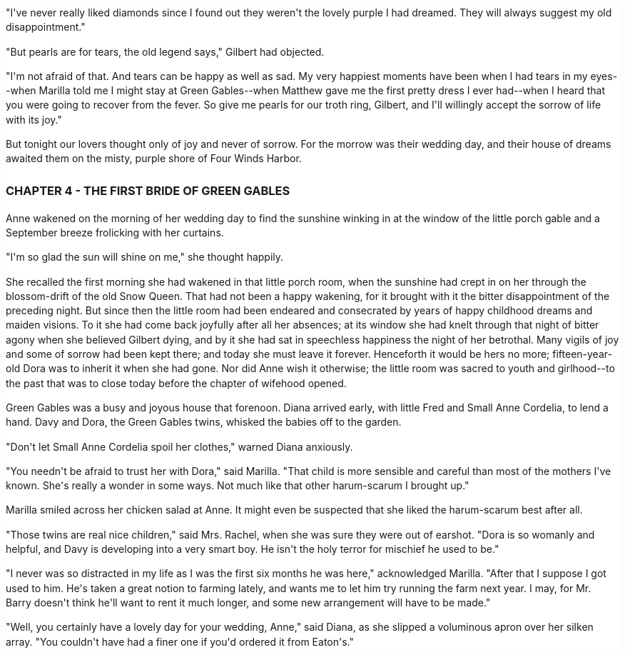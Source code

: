 "I've never really liked diamonds since I found out they weren't the lovely purple I had dreamed. They will always suggest my old disappointment."

"But pearls are for tears, the old legend says," Gilbert had objected.

"I'm not afraid of that. And tears can be happy as well as sad. My very happiest moments have been when I had tears in my eyes--when Marilla told me I might stay at Green Gables--when Matthew gave me the first pretty dress I ever had--when I heard that you were going to recover from the fever. So give me pearls for our troth ring, Gilbert, and I'll willingly accept the sorrow of life with its joy."

But tonight our lovers thought only of joy and never of sorrow. For the morrow was their wedding day, and their house of dreams awaited them on the misty, purple shore of Four Winds Harbor.


###  CHAPTER 4 - THE FIRST BRIDE OF GREEN GABLES

Anne wakened on the morning of her wedding day to find the sunshine winking in at the window of the little porch gable and a September breeze frolicking with her curtains.

"I'm so glad the sun will shine on me," she thought happily.

She recalled the first morning she had wakened in that little porch room, when the sunshine had crept in on her through the blossom-drift of the old Snow Queen. That had not been a happy wakening, for it brought with it the bitter disappointment of the preceding night. But since then the little room had been endeared and consecrated by years of happy childhood dreams and maiden visions. To it she had come back joyfully after all her absences; at its window she had knelt through that night of bitter agony when she believed Gilbert dying, and by it she had sat in speechless happiness the night of her betrothal. Many vigils of joy and some of sorrow had been kept there; and today she must leave it forever. Henceforth it would be hers no more; fifteen-year-old Dora was to inherit it when she had gone. Nor did Anne wish it otherwise; the little room was sacred to youth and girlhood--to the past that was to close today before the chapter of wifehood opened.

Green Gables was a busy and joyous house that forenoon. Diana arrived early, with little Fred and Small Anne Cordelia, to lend a hand. Davy and Dora, the Green Gables twins, whisked the babies off to the garden.

"Don't let Small Anne Cordelia spoil her clothes," warned Diana anxiously.

"You needn't be afraid to trust her with Dora," said Marilla. "That child is more sensible and careful than most of the mothers I've known. She's really a wonder in some ways. Not much like that other harum-scarum I brought up."

Marilla smiled across her chicken salad at Anne. It might even be suspected that she liked the harum-scarum best after all.

"Those twins are real nice children," said Mrs. Rachel, when she was sure they were out of earshot. "Dora is so womanly and helpful, and Davy is developing into a very smart boy. He isn't the holy terror for mischief he used to be."

"I never was so distracted in my life as I was the first six months he was here," acknowledged Marilla. "After that I suppose I got used to him. He's taken a great notion to farming lately, and wants me to let him try running the farm next year. I may, for Mr. Barry doesn't think he'll want to rent it much longer, and some new arrangement will have to be made."

"Well, you certainly have a lovely day for your wedding, Anne," said Diana, as she slipped a voluminous apron over her silken array. "You couldn't have had a finer one if you'd ordered it from Eaton's."
